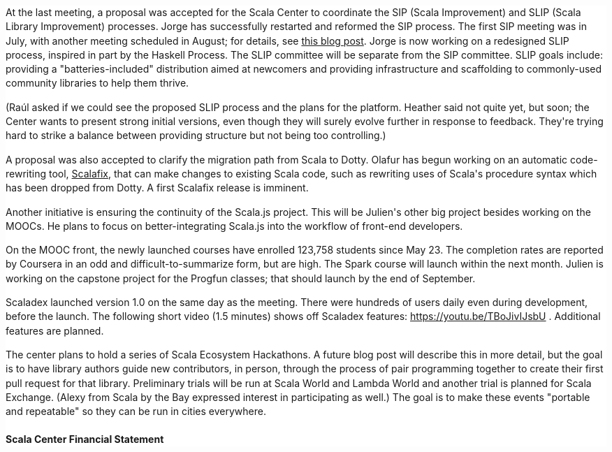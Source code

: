 At the last meeting, a proposal was accepted for the Scala Center to
coordinate the SIP (Scala Improvement) and SLIP (Scala Library
Improvement) processes.  Jorge has successfully restarted and reformed
the SIP process.  The first SIP meeting was in July, with another
meeting scheduled in August; for details, see
[this blog post](http://www.scala-lang.org/blog/2016/07/20/sip-summary-minutes.html).
Jorge is now working on a redesigned SLIP process, inspired in part by
the Haskell Process.  The SLIP committee will be separate from the SIP
committee.  SLIP goals include: providing a "batteries-included"
distribution aimed at newcomers and providing infrastructure and
scaffolding to commonly-used community libraries to help them thrive.

(Raúl asked if we could see the proposed SLIP process and the plans
for the platform. Heather said not quite yet, but soon; the Center
wants to present strong initial versions, even though they will surely
evolve further in response to feedback. They're trying hard to strike
a balance between providing structure but not being too controlling.)

A proposal was also accepted to clarify the migration path from Scala
to Dotty.  Olafur has begun working on an automatic code-rewriting
tool, [Scalafix](https://github.com/scalacenter/scalafix), that can
make changes to existing Scala code, such as rewriting uses of Scala's
procedure syntax which has been dropped from Dotty.  A first Scalafix
release is imminent.

Another initiative is ensuring the continuity of the Scala.js project.
This will be Julien's other big project besides working on the MOOCs.
He plans to focus on better-integrating Scala.js into the workflow of
front-end developers.

On the MOOC front, the newly launched courses have enrolled 123,758
students since May 23.  The completion rates are reported by Coursera
in an odd and difficult-to-summarize form, but are high.  The Spark
course will launch within the next month.  Julien is working on the
capstone project for the Progfun classes; that should launch by the
end of September.

Scaladex launched version 1.0 on the same day as the meeting.  There
were hundreds of users daily even during development, before the
launch.  The following short video (1.5 minutes) shows off Scaladex
features: https://youtu.be/TBoJivIJsbU . Additional features
are planned.

The center plans to hold a series of Scala Ecosystem Hackathons.  A
future blog post will describe this in more detail, but the goal is to
have library authors guide new contributors, in person, through the
process of pair programming together to create their first pull
request for that library.  Preliminary trials will be run at Scala
World and Lambda World and another trial is planned for Scala
Exchange.  (Alexy from Scala by the Bay expressed interest in
participating as well.)  The goal is to make these events "portable
and repeatable" so they can be run in cities everywhere.

#### Scala Center Financial Statement
